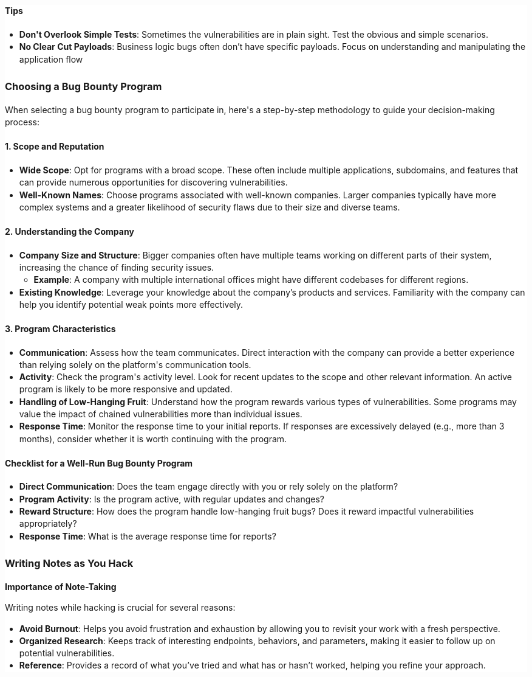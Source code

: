 #### Tips

- **Don't Overlook Simple Tests**: Sometimes the vulnerabilities are in plain sight. Test the obvious and simple scenarios.
- **No Clear Cut Payloads**: Business logic bugs often don’t have specific payloads. Focus on understanding and manipulating the application flow

### Choosing a Bug Bounty Program

When selecting a bug bounty program to participate in, here's a step-by-step methodology to guide your decision-making process:

#### **1. Scope and Reputation**

- **Wide Scope**: Opt for programs with a broad scope. These often include multiple applications, subdomains, and features that can provide numerous opportunities for discovering vulnerabilities.
- **Well-Known Names**: Choose programs associated with well-known companies. Larger companies typically have more complex systems and a greater likelihood of security flaws due to their size and diverse teams.

#### **2. Understanding the Company**

- **Company Size and Structure**: Bigger companies often have multiple teams working on different parts of their system, increasing the chance of finding security issues.
    - **Example**: A company with multiple international offices might have different codebases for different regions.
- **Existing Knowledge**: Leverage your knowledge about the company’s products and services. Familiarity with the company can help you identify potential weak points more effectively.

#### **3. Program Characteristics**

- **Communication**: Assess how the team communicates. Direct interaction with the company can provide a better experience than relying solely on the platform's communication tools.
- **Activity**: Check the program's activity level. Look for recent updates to the scope and other relevant information. An active program is likely to be more responsive and updated.
- **Handling of Low-Hanging Fruit**: Understand how the program rewards various types of vulnerabilities. Some programs may value the impact of chained vulnerabilities more than individual issues.
- **Response Time**: Monitor the response time to your initial reports. If responses are excessively delayed (e.g., more than 3 months), consider whether it is worth continuing with the program.

#### **Checklist for a Well-Run Bug Bounty Program**

- **Direct Communication**: Does the team engage directly with you or rely solely on the platform?
- **Program Activity**: Is the program active, with regular updates and changes?
- **Reward Structure**: How does the program handle low-hanging fruit bugs? Does it reward impactful vulnerabilities appropriately?
- **Response Time**: What is the average response time for reports?

### Writing Notes as You Hack

**Importance of Note-Taking**

Writing notes while hacking is crucial for several reasons:
- **Avoid Burnout**: Helps you avoid frustration and exhaustion by allowing you to revisit your work with a fresh perspective.
- **Organized Research**: Keeps track of interesting endpoints, behaviors, and parameters, making it easier to follow up on potential vulnerabilities.
- **Reference**: Provides a record of what you’ve tried and what has or hasn’t worked, helping you refine your approach.
